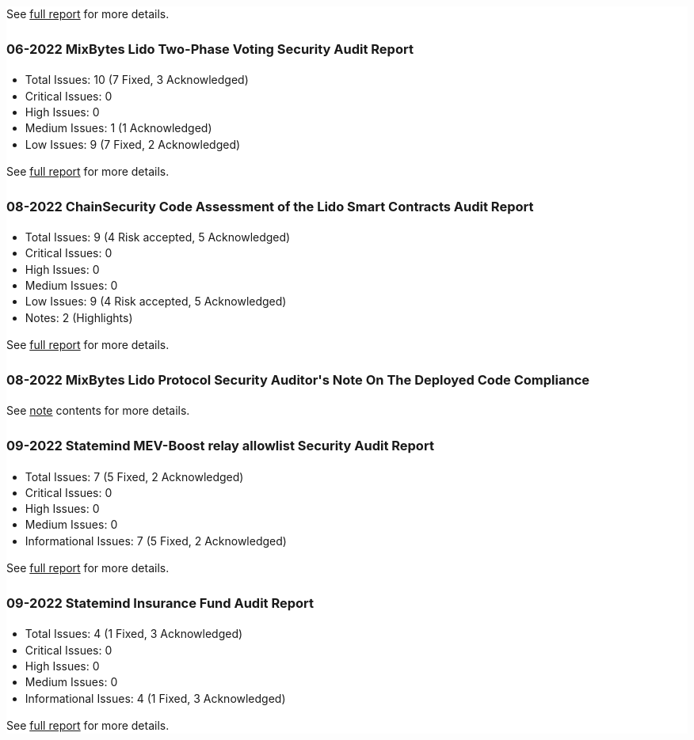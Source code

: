 See [full report](MixBytes%20Lido_Protocol_Security_Audit_Report%2005-2022.pdf) for more details.

### 06-2022 MixBytes Lido Two-Phase Voting Security Audit Report

- Total Issues: 10 (7 Fixed, 3 Acknowledged)
- Critical Issues: 0
- High Issues: 0
- Medium Issues: 1 (1 Acknowledged)
- Low Issues: 9 (7 Fixed, 2 Acknowledged)

See [full report](MixBytes%20Lido%20Two-Phase%20Voting%20Security%20Audit%20Report%2006-2022.pdf) for more details.

### 08-2022 ChainSecurity Code Assessment of the Lido Smart Contracts Audit Report

- Total Issues: 9 (4 Risk accepted, 5 Acknowledged)
- Critical Issues: 0
- High Issues: 0
- Medium Issues: 0
- Low Issues: 9 (4 Risk accepted, 5 Acknowledged)
- Notes: 2 (Highlights)

See [full report](ChainSecurity%20Code%20Assessment%20of%20the%20Lido%20Smart%20Contracts%20Report%2008-22.pdf) for more details.

### 08-2022 MixBytes Lido Protocol Security Auditor's Note On The Deployed Code Compliance

See [note](MixBytes%20Note%20on%20Deployed%20Code%20Compliance%2008-22.pdf) contents for more details.

### 09-2022 Statemind MEV-Boost relay allowlist Security Audit Report

- Total Issues: 7 (5 Fixed, 2 Acknowledged)
- Critical Issues: 0
- High Issues: 0
- Medium Issues: 0
- Informational Issues: 7 (5 Fixed, 2 Acknowledged)

See [full report](Statemind%20MEV-Boost%20relay%20allowlist%20Security%20Audit%20Report%2009-2022.pdf) for more details.

### 09-2022 Statemind Insurance Fund Audit Report

- Total Issues: 4 (1 Fixed, 3 Acknowledged)
- Critical Issues: 0
- High Issues: 0
- Medium Issues: 0
- Informational Issues: 4 (1 Fixed, 3 Acknowledged)

See [full report](Statemind%20Insurance%20Fund%20Audit%20Report%2009-2022.pdf) for more details.

